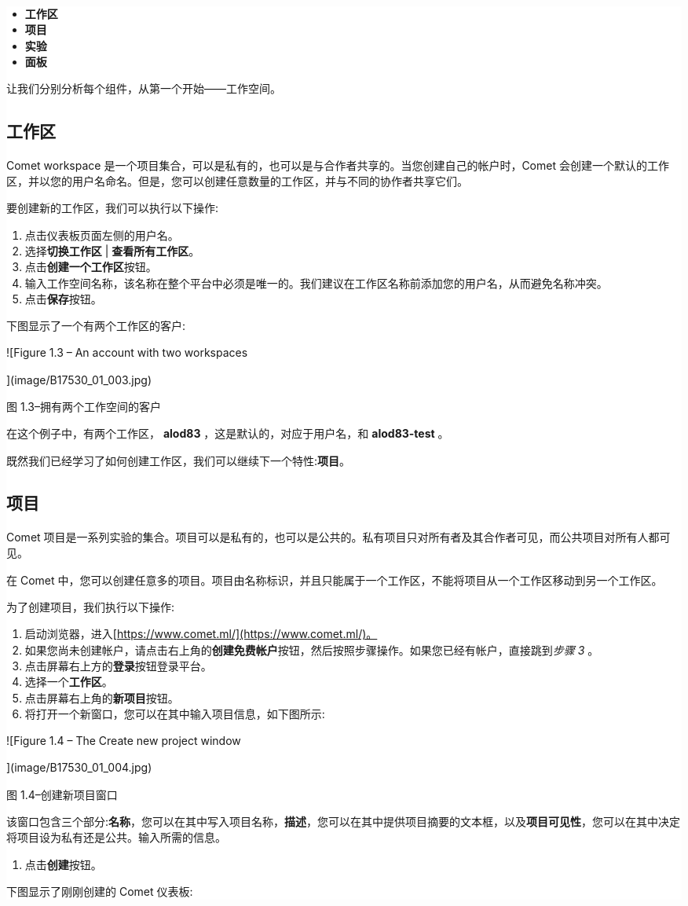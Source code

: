 *   **工作区**
*   **项目**
*   **实验**
*   **面板**

让我们分别分析每个组件，从第一个开始——工作空间。

## 工作区

Comet workspace 是一个项目集合，可以是私有的，也可以是与合作者共享的。当您创建自己的帐户时，Comet 会创建一个默认的工作区，并以您的用户名命名。但是，您可以创建任意数量的工作区，并与不同的协作者共享它们。

要创建新的工作区，我们可以执行以下操作:

1.  点击仪表板页面左侧的用户名。
2.  选择**切换工作区** | **查看所有工作区**。
3.  点击**创建一个工作区**按钮。
4.  输入工作空间名称，该名称在整个平台中必须是唯一的。我们建议在工作区名称前添加您的用户名，从而避免名称冲突。
5.  点击**保存**按钮。

下图显示了一个有两个工作区的客户:

![Figure 1.3 – An account with two workspaces

](image/B17530_01_003.jpg)

图 1.3–拥有两个工作空间的客户

在这个例子中，有两个工作区， **alod83** ，这是默认的，对应于用户名，和 **alod83-test** 。

既然我们已经学习了如何创建工作区，我们可以继续下一个特性:**项目**。

## 项目

Comet 项目是一系列实验的集合。项目可以是私有的，也可以是公共的。私有项目只对所有者及其合作者可见，而公共项目对所有人都可见。

在 Comet 中，您可以创建任意多的项目。项目由名称标识，并且只能属于一个工作区，不能将项目从一个工作区移动到另一个工作区。

为了创建项目，我们执行以下操作:

1.  启动浏览器，进入[https://www.comet.ml/](https://www.comet.ml/)。
2.  如果您尚未创建帐户，请点击右上角的**创建免费帐户**按钮，然后按照步骤操作。如果您已经有帐户，直接跳到*步骤 3* 。
3.  点击屏幕右上方的**登录**按钮登录平台。
4.  选择一个**工作区**。
5.  点击屏幕右上角的**新项目**按钮。
6.  将打开一个新窗口，您可以在其中输入项目信息，如下图所示:

![Figure 1.4 – The Create new project window

](image/B17530_01_004.jpg)

图 1.4–创建新项目窗口

该窗口包含三个部分:**名称**，您可以在其中写入项目名称，**描述**，您可以在其中提供项目摘要的文本框，以及**项目可见性**，您可以在其中决定将项目设为私有还是公共。输入所需的信息。

1.  点击**创建**按钮。

下图显示了刚刚创建的 Comet 仪表板:
